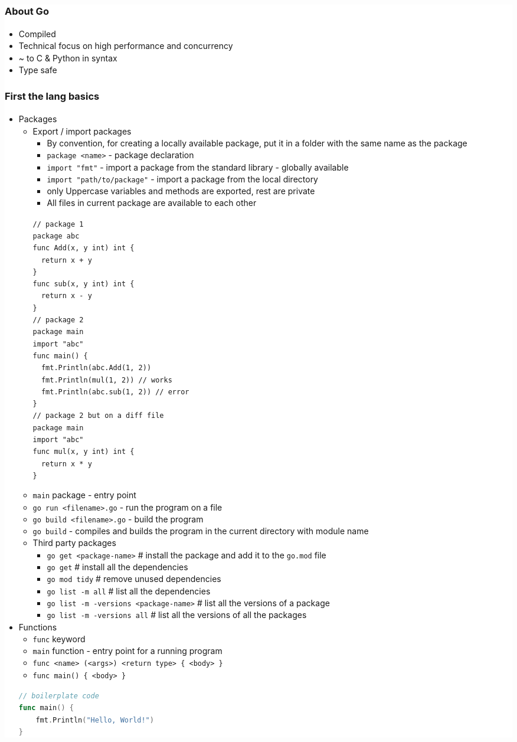
### About Go

- Compiled
- Technical focus on high performance and concurrency
- ~ to C & Python in syntax
- Type safe

### First the lang basics

- Packages
    - Export / import packages
      - By convention, for creating a locally available package, put it in a folder with the same name as the package
      - `package <name>` - package declaration
      - `import "fmt"` - import a package from the standard library - globally available
      - `import "path/to/package"` - import a package from the local directory
      - only Uppercase variables and methods are exported, rest are private
      - All files in current package are available to each other
      ```
      // package 1
      package abc
      func Add(x, y int) int {
        return x + y
      }
      func sub(x, y int) int {
        return x - y
      }
      // package 2
      package main
      import "abc"
      func main() {
        fmt.Println(abc.Add(1, 2))
        fmt.Println(mul(1, 2)) // works
        fmt.Println(abc.sub(1, 2)) // error
      }
      // package 2 but on a diff file
      package main
      import "abc"
      func mul(x, y int) int {
        return x * y
      }
      ```
    - `main` package - entry point
    - `go run <filename>.go` - run the program on a file
    - `go build <filename>.go` - build the program
    - `go build` - compiles and builds the program in the current directory with module name
    - Third party packages 
      - `go get <package-name>` # install the package and add it to the `go.mod` file
      - `go get` # install all the dependencies
      - `go mod tidy` # remove unused dependencies
      - `go list -m all` # list all the dependencies
      - `go list -m -versions <package-name>` # list all the versions of a package
      - `go list -m -versions all` # list all the versions of all the packages
- Functions
    - `func` keyword
    - `main` function - entry point for a running program
    - `func <name> (<args>) <return type> { <body> }`
    - `func main() { <body> }`
  ```go
  // boilerplate code
  func main() {
      fmt.Println("Hello, World!")
  }
  ```